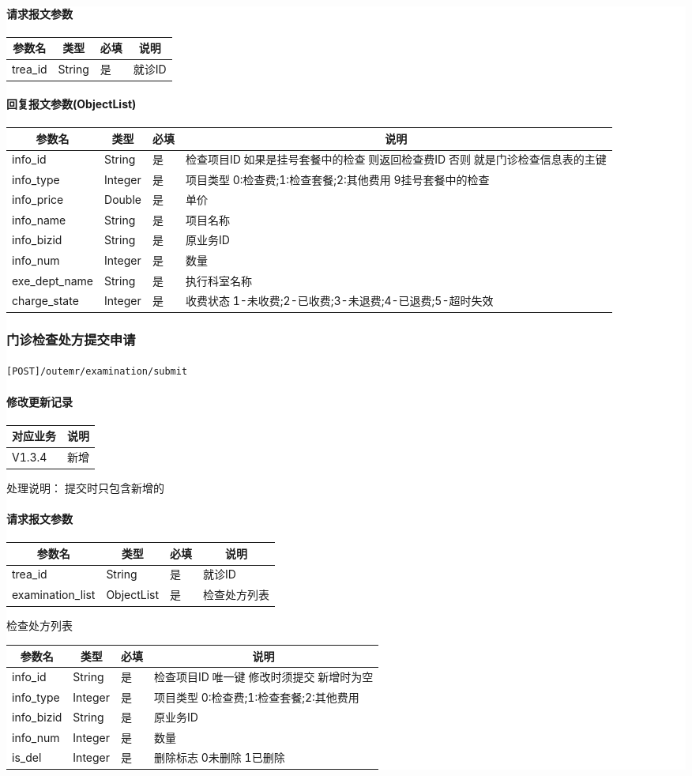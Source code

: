 #### 请求报文参数

| 参数名     | 类型     | 必填   | 说明   |
| ------- | ------ | ---- | ---- |
| trea_id | String | 是    | 就诊ID |

#### 回复报文参数(ObjectList)

| 参数名           | 类型      | 必填   | 说明                                       |
| ------------- | ------- | ---- | ---------------------------------------- |
| info_id       | String  | 是    | 检查项目ID 如果是挂号套餐中的检查 则返回检查费ID  否则 就是门诊检查信息表的主键 |
| info_type     | Integer | 是    | 项目类型   0:检查费;1:检查套餐;2:其他费用 9挂号套餐中的检查     |
| info_price    | Double  | 是    | 单价                                       |
| info_name     | String  | 是    | 项目名称                                     |
| info_bizid    | String  | 是    | 原业务ID                                    |
| info_num      | Integer | 是    | 数量                                       |
| exe_dept_name | String  | 是    | 执行科室名称                                   |
| charge_state  | Integer | 是    | 收费状态   1-未收费;2-已收费;3-未退费;4-已退费;5-超时失效    |


### 门诊检查处方提交申请

```http
[POST]/outemr/examination/submit
```

#### 修改更新记录

| 对应业务   | 说明   |
| ------ | ---- |
| V1.3.4 | 新增   |


处理说明：
提交时只包含新增的

#### 请求报文参数

| 参数名              | 类型         | 必填   | 说明     |
| ---------------- | ---------- | ---- | ------ |
| trea_id          | String     | 是    | 就诊ID   |
| examination_list | ObjectList | 是    | 检查处方列表 |

检查处方列表

| 参数名        | 类型      | 必填   | 说明                         |
| ---------- | ------- | ---- | -------------------------- |
| info_id    | String  | 是    | 检查项目ID  唯一键  修改时须提交 新增时为空  |
| info_type  | Integer | 是    | 项目类型   0:检查费;1:检查套餐;2:其他费用 |
| info_bizid | String  | 是    | 原业务ID                      |
| info_num   | Integer | 是    | 数量                         |
| is_del     | Integer | 是    | 删除标志 0未删除 1已删除             |
